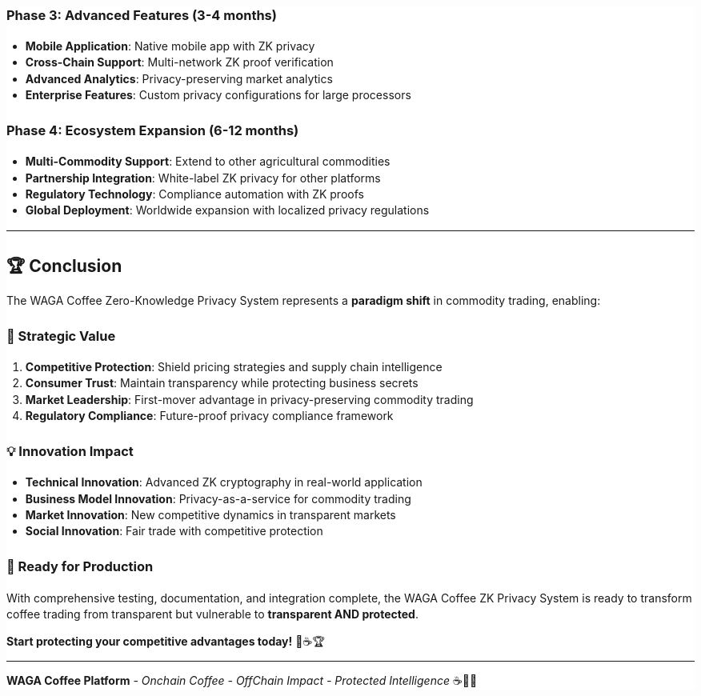 ### **Phase 3: Advanced Features** (3-4 months)
- **Mobile Application**: Native mobile app with ZK privacy
- **Cross-Chain Support**: Multi-network ZK proof verification
- **Advanced Analytics**: Privacy-preserving market analytics
- **Enterprise Features**: Custom privacy configurations for large processors

### **Phase 4: Ecosystem Expansion** (6-12 months)
- **Multi-Commodity Support**: Extend to other agricultural commodities
- **Partnership Integration**: White-label ZK privacy for other platforms
- **Regulatory Technology**: Compliance automation with ZK proofs
- **Global Deployment**: Worldwide expansion with localized privacy regulations

---

## 🏆 **Conclusion**

The WAGA Coffee Zero-Knowledge Privacy System represents a **paradigm shift** in commodity trading, enabling:

### **🎯 Strategic Value**
1. **Competitive Protection**: Shield pricing strategies and supply chain intelligence
2. **Consumer Trust**: Maintain transparency while protecting business secrets
3. **Market Leadership**: First-mover advantage in privacy-preserving commodity trading
4. **Regulatory Compliance**: Future-proof privacy compliance framework

### **💡 Innovation Impact** 
- **Technical Innovation**: Advanced ZK cryptography in real-world application
- **Business Model Innovation**: Privacy-as-a-service for commodity trading
- **Market Innovation**: New competitive dynamics in transparent markets
- **Social Innovation**: Fair trade with competitive protection

### **🚀 Ready for Production**
With comprehensive testing, documentation, and integration complete, the WAGA Coffee ZK Privacy System is ready to transform coffee trading from transparent but vulnerable to **transparent AND protected**.

**Start protecting your competitive advantages today!** 🔐☕🏆

---

**WAGA Coffee Platform** - *Onchain Coffee - OffChain Impact - Protected Intelligence* ☕🔐✨